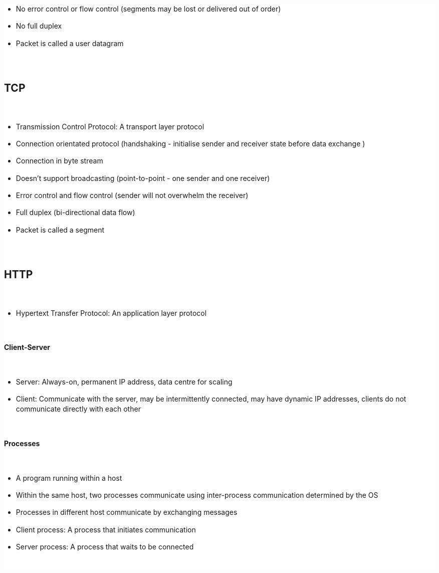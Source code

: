 -   No error control or flow control (segments may be lost or delivered out of
    order)

-   No full duplex

-   Packet is called a user datagram

 

TCP
---

 

-   Transmission Control Protocol: A transport layer protocol

-   Connection orientated protocol (handshaking - initialise sender and receiver
    state before data exchange )

-   Connection in byte stream

-   Doesn’t support broadcasting (point-to-point - one sender and one receiver)

-   Error control and flow control (sender will not overwhelm the receiver)

-   Full duplex (bi-directional data flow)

-   Packet is called a segment

 

HTTP
----

 

-   Hypertext Transfer Protocol: An application layer protocol

 

**Client-Server**

 

-   Server: Always-on, permanent IP address, data centre for scaling

-   Client: Communicate with the server, may be intermittently connected, may
    have dynamic IP addresses, clients do not communicate directly with each
    other

 

**Processes**

 

-   A program running within a host

-   Within the same host, two processes communicate using inter-process
    communication determined by the OS

-   Processes in different host communicate by exchanging messages

-   Client process: A process that initiates communication

-   Server process: A process that waits to be connected

 